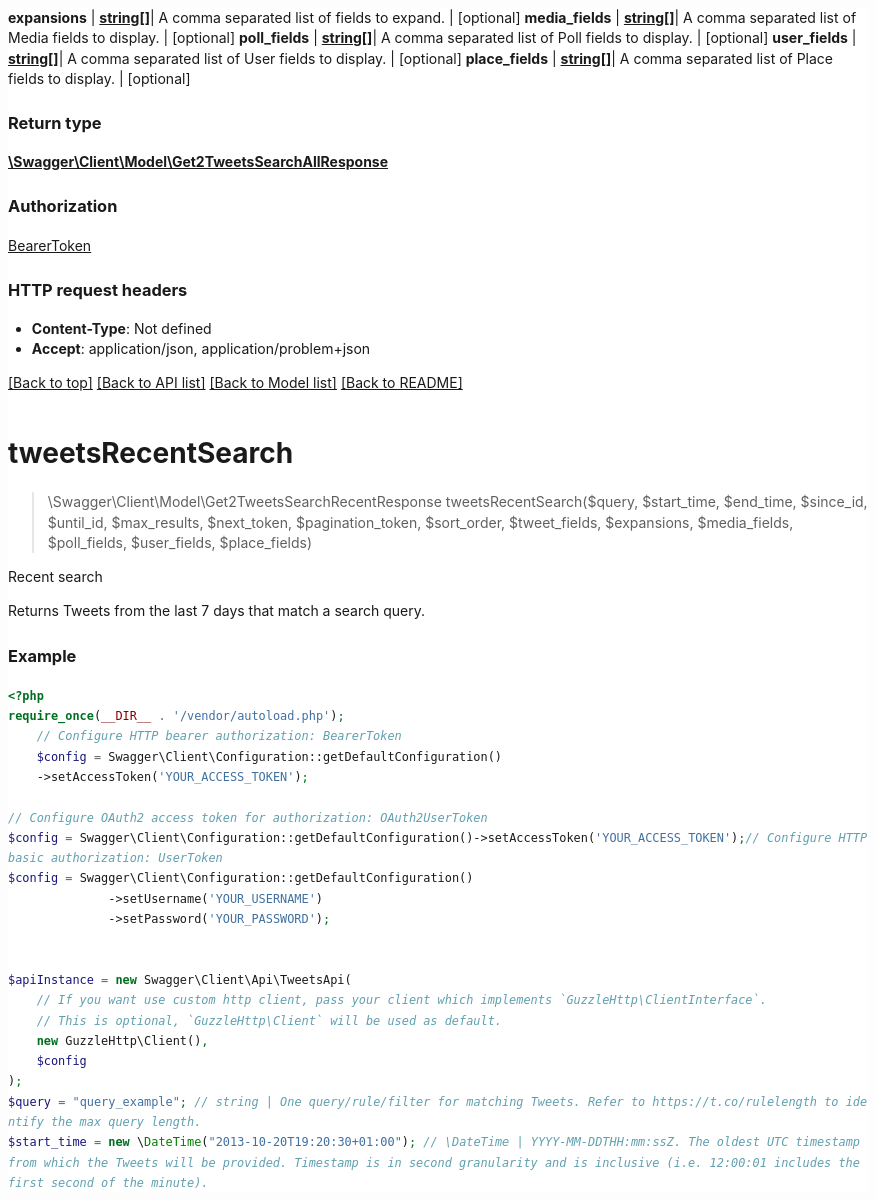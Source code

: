  **expansions** | [**string[]**](../Model/string.md)| A comma separated list of fields to expand. | [optional]
 **media_fields** | [**string[]**](../Model/string.md)| A comma separated list of Media fields to display. | [optional]
 **poll_fields** | [**string[]**](../Model/string.md)| A comma separated list of Poll fields to display. | [optional]
 **user_fields** | [**string[]**](../Model/string.md)| A comma separated list of User fields to display. | [optional]
 **place_fields** | [**string[]**](../Model/string.md)| A comma separated list of Place fields to display. | [optional]

### Return type

[**\Swagger\Client\Model\Get2TweetsSearchAllResponse**](../Model/Get2TweetsSearchAllResponse.md)

### Authorization

[BearerToken](../../README.md#BearerToken)

### HTTP request headers

 - **Content-Type**: Not defined
 - **Accept**: application/json, application/problem+json

[[Back to top]](#) [[Back to API list]](../../README.md#documentation-for-api-endpoints) [[Back to Model list]](../../README.md#documentation-for-models) [[Back to README]](../../README.md)

# **tweetsRecentSearch**
> \Swagger\Client\Model\Get2TweetsSearchRecentResponse tweetsRecentSearch($query, $start_time, $end_time, $since_id, $until_id, $max_results, $next_token, $pagination_token, $sort_order, $tweet_fields, $expansions, $media_fields, $poll_fields, $user_fields, $place_fields)

Recent search

Returns Tweets from the last 7 days that match a search query.

### Example
```php
<?php
require_once(__DIR__ . '/vendor/autoload.php');
    // Configure HTTP bearer authorization: BearerToken
    $config = Swagger\Client\Configuration::getDefaultConfiguration()
    ->setAccessToken('YOUR_ACCESS_TOKEN');

// Configure OAuth2 access token for authorization: OAuth2UserToken
$config = Swagger\Client\Configuration::getDefaultConfiguration()->setAccessToken('YOUR_ACCESS_TOKEN');// Configure HTTP basic authorization: UserToken
$config = Swagger\Client\Configuration::getDefaultConfiguration()
              ->setUsername('YOUR_USERNAME')
              ->setPassword('YOUR_PASSWORD');


$apiInstance = new Swagger\Client\Api\TweetsApi(
    // If you want use custom http client, pass your client which implements `GuzzleHttp\ClientInterface`.
    // This is optional, `GuzzleHttp\Client` will be used as default.
    new GuzzleHttp\Client(),
    $config
);
$query = "query_example"; // string | One query/rule/filter for matching Tweets. Refer to https://t.co/rulelength to identify the max query length.
$start_time = new \DateTime("2013-10-20T19:20:30+01:00"); // \DateTime | YYYY-MM-DDTHH:mm:ssZ. The oldest UTC timestamp from which the Tweets will be provided. Timestamp is in second granularity and is inclusive (i.e. 12:00:01 includes the first second of the minute).
```